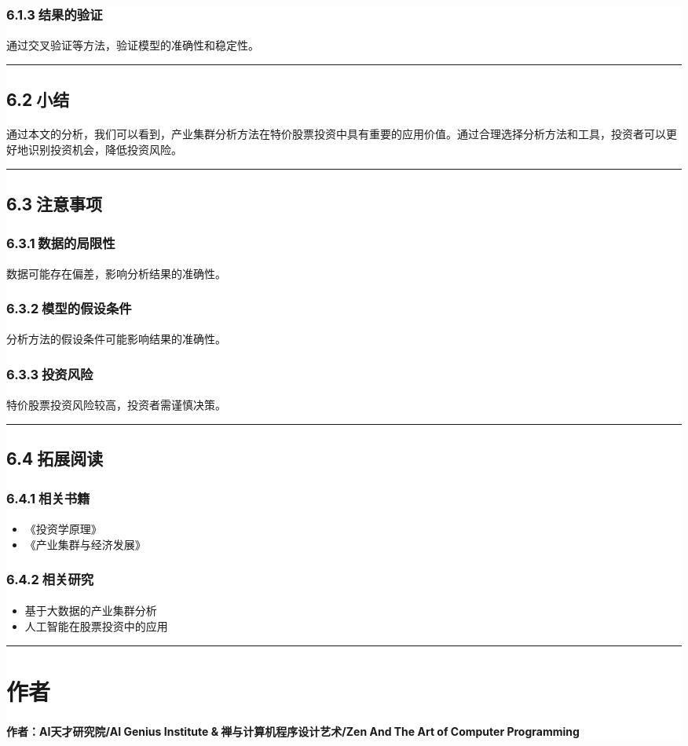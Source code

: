 ### 6.1.3 结果的验证

通过交叉验证等方法，验证模型的准确性和稳定性。

---

## 6.2 小结

通过本文的分析，我们可以看到，产业集群分析方法在特价股票投资中具有重要的应用价值。通过合理选择分析方法和工具，投资者可以更好地识别投资机会，降低投资风险。

---

## 6.3 注意事项

### 6.3.1 数据的局限性

数据可能存在偏差，影响分析结果的准确性。

### 6.3.2 模型的假设条件

分析方法的假设条件可能影响结果的准确性。

### 6.3.3 投资风险

特价股票投资风险较高，投资者需谨慎决策。

---

## 6.4 拓展阅读

### 6.4.1 相关书籍

- 《投资学原理》
- 《产业集群与经济发展》

### 6.4.2 相关研究

- 基于大数据的产业集群分析
- 人工智能在股票投资中的应用

---

# 作者

**作者：AI天才研究院/AI Genius Institute & 禅与计算机程序设计艺术/Zen And The Art of Computer Programming**

